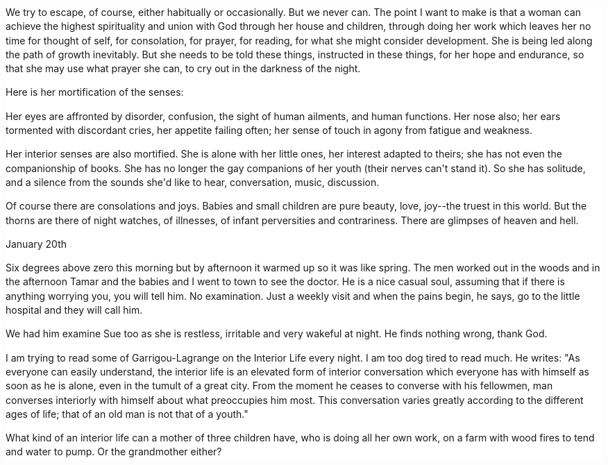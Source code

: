 We try to escape, of course, either habitually or occasionally. But we
never can. The point I want to make is that a woman can achieve the
highest spirituality and union with God through her house and
children, through doing her work which leaves her no time for thought
of self, for consolation, for prayer, for reading, for what she might
consider development. She is being led along the path of growth
inevitably. But she needs to be told these things, instructed in these
things, for her hope and endurance, so that she may use what prayer she
can, to cry out in the darkness of the night.

Here is her mortification of the senses:

Her eyes are affronted by disorder, confusion, the sight of human
ailments, and human functions. Her nose also; her ears tormented with
discordant cries, her appetite failing often; her sense of touch in
agony from fatigue and weakness.

Her interior senses are also mortified. She is alone with her little
ones, her interest adapted to theirs; she has not even the companionship
of books. She has no longer the gay companions of her youth (their
nerves can't stand it). So she has solitude, and a silence from the
sounds she'd like to hear, conversation, music, discussion.

Of course there are consolations and joys. Babies and small children are
pure beauty, love, joy--the truest in this world. But the thorns are
there of night watches, of illnesses, of infant perversities and
contrariness. There are glimpses of heaven and hell.

 

January 20th

Six degrees above zero this morning but by afternoon it warmed up so it
was like spring. The men worked out in the woods and in the afternoon
Tamar and the babies and I went to town to see the doctor. He is a nice
casual soul, assuming that if there is anything worrying you, you will
tell him. No examination. Just a weekly visit and when the pains begin,
he says, go to the little hospital and they will call him.

We had him examine Sue too as she is restless, irritable and very
wakeful at night. He finds nothing wrong, thank God.

I am trying to read some of Garrigou-Lagrange on the Interior Life every
night. I am too dog tired to read much. He writes: "As everyone can
easily understand, the interior life is an elevated form of interior
conversation which everyone has with himself as soon as he is alone,
even in the tumult of a great city. From the moment he ceases to
converse with his fellowmen, man converses interiorly with himself about
what preoccupies him most. This conversation varies greatly according
to the different ages of life; that of an old man is not that of a
youth."

What kind of an interior life can a mother of three children have, who
is doing all her own work, on a farm with wood fires to tend and water
to pump. Or the grandmother either?
